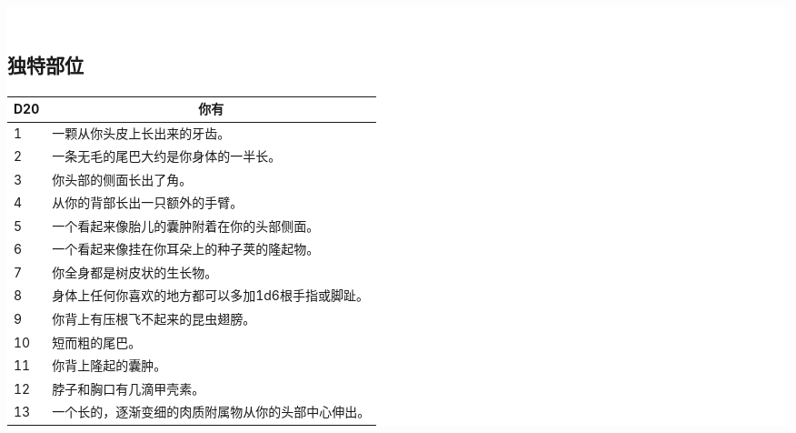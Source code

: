  

## 独特部位

<table>
<thead>
<tr class="header">
<th>D20</th>
<th>你有</th>
</tr>
</thead>
<tbody>
<tr class="odd">
<td>1</td>
<td>一颗从你头皮上长出来的牙齿。</td>
</tr>
<tr class="even">
<td>2</td>
<td>一条无毛的尾巴大约是你身体的一半长。</td>
</tr>
<tr class="odd">
<td>3</td>
<td>你头部的侧面长出了角。</td>
</tr>
<tr class="even">
<td>4</td>
<td>从你的背部长出一只额外的手臂。</td>
</tr>
<tr class="odd">
<td>5</td>
<td>一个看起来像胎儿的囊肿附着在你的头部侧面。</td>
</tr>
<tr class="even">
<td>6</td>
<td>一个看起来像挂在你耳朵上的种子荚的隆起物。</td>
</tr>
<tr class="odd">
<td>7</td>
<td>你全身都是树皮状的生长物。</td>
</tr>
<tr class="even">
<td>8</td>
<td>身体上任何你喜欢的地方都可以多加1d6根手指或脚趾。</td>
</tr>
<tr class="odd">
<td>9</td>
<td>你背上有压根飞不起来的昆虫翅膀。</td>
</tr>
<tr class="even">
<td>10</td>
<td>短而粗的尾巴。</td>
</tr>
<tr class="odd">
<td>11</td>
<td>你背上隆起的囊肿。</td>
</tr>
<tr class="even">
<td>12</td>
<td>脖子和胸口有几滴甲壳素。</td>
</tr>
<tr class="odd">
<td>13</td>
<td>一个长的，逐渐变细的肉质附属物从你的头部中心伸出。</td>
</tr>